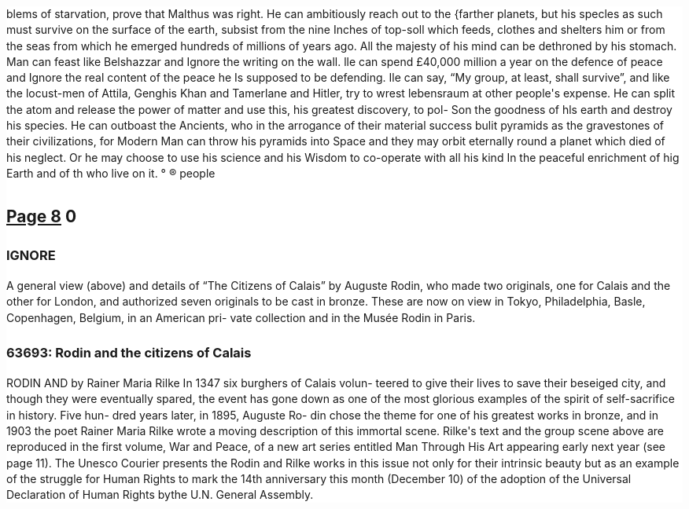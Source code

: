 blems of starvation, prove that Malthus was right. 
He can ambitiously reach out to the {farther 
planets, but his specles as such must survive on the 
surface of the earth, subsist from the nine Inches 
of top-soll which feeds, clothes and shelters him or 
from the seas from which he emerged hundreds of 
millions of years ago. 
All the majesty of his mind can be dethroned by his stomach. Man can feast like Belshazzar and Ignore the writing on the wall. lle can spend £40,000 million a year on the defence of peace and Ignore the real content of the peace he Is supposed to be defending. Ile can say, “My group, at least, shall survive”, and like the locust-men of Attila, Genghis Khan and Tamerlane and Hitler, try to wrest lebensraum at other people's expense. 
He can split the atom and release the power of matter and use this, his greatest discovery, to pol- Son the goodness of hls earth and destroy his species. He can outboast the Ancients, who in the arrogance of their material success bulit pyramids as the gravestones of their civilizations, for Modern Man can throw his pyramids into Space and they may orbit eternally round a planet which died of his neglect. 
Or he may choose to use his science and his Wisdom to co-operate with all his kind In the peaceful enrichment of hig Earth and of th who live on it. ° ® people

## [Page 8](078133engo.pdf#page=8) 0

### IGNORE

  
A general view (above) and details of “The 
Citizens of Calais” by Auguste Rodin, who made two 
originals, one for Calais and the other for London, 
and authorized seven originals to be cast in bronze. 
These are now on view in Tokyo, Philadelphia, 
Basle, Copenhagen, Belgium, in an American pri- 
vate collection and in the Musée Rodin in Paris. 


### 63693: Rodin and the citizens of Calais

RODIN AND 
by Rainer Maria Rilke 
In 1347 six burghers of Calais volun- 
teered to give their lives to save 
their beseiged city, and though they 
were eventually spared, the event 
has gone down as one of the most 
glorious examples of the spirit of 
self-sacrifice in history. Five hun- 
dred years later, in 1895, Auguste Ro- 
din chose the theme for one of his 
greatest works in bronze, and in 
1903 the poet Rainer Maria Rilke 
wrote a moving description of this 
immortal scene. Rilke's text and the 
group scene above are reproduced 
in the first volume, War and Peace, 
of a new art series entitled Man 
Through His Art appearing early next 
year (see page 11). The Unesco 
Courier presents the Rodin and Rilke 
works in this issue not only for their 
intrinsic beauty but as an example 
of the struggle for Human Rights to 
mark the 14th anniversary this month 
(December 10) of the adoption of the 
Universal Declaration of Human 
Rights bythe U.N. General Assembly.  
